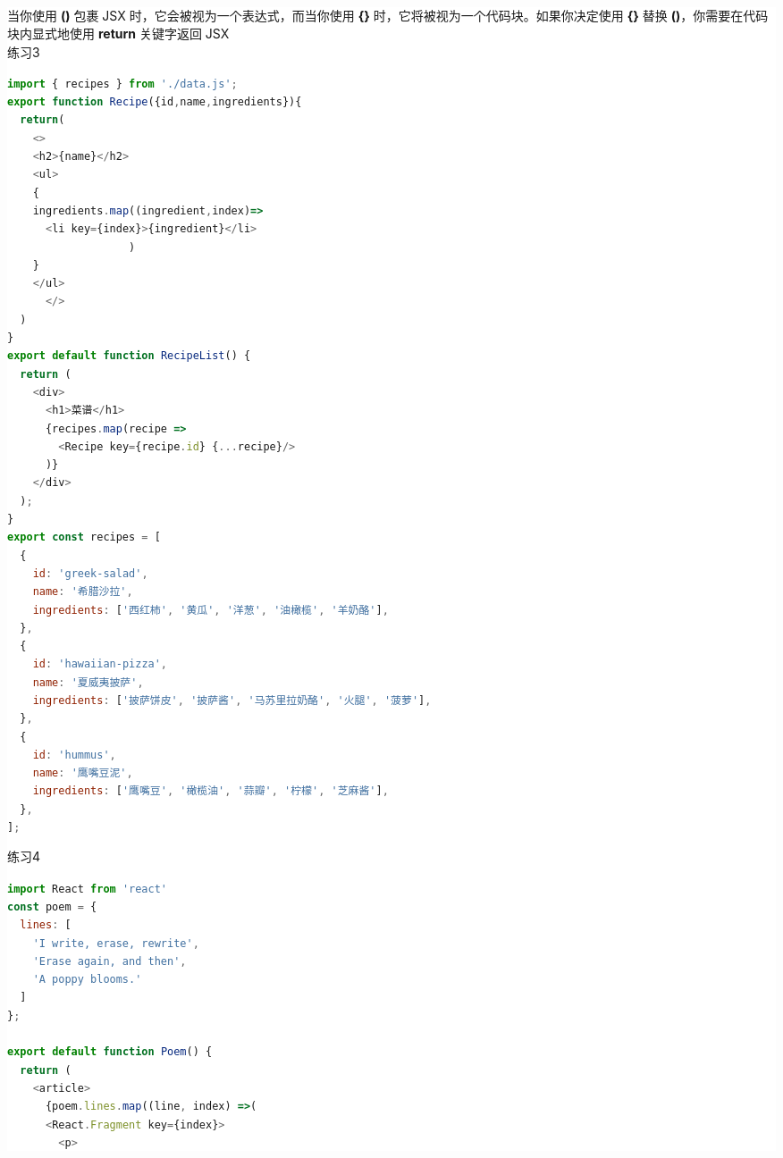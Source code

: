 当你使用 **()** 包裹 JSX 时，它会被视为一个表达式，而当你使用 **{}** 时，它将被视为一个代码块。如果你决定使用 **{}** 替换 **()**，你需要在代码块内显式地使用 **return** 关键字返回 JSX<br />练习3
```javascript
import { recipes } from './data.js';
export function Recipe({id,name,ingredients}){
  return(
    <>
    <h2>{name}</h2>
    <ul>
    {
    ingredients.map((ingredient,index)=>
      <li key={index}>{ingredient}</li>
                   )
    }
    </ul>
      </>
  )
}
export default function RecipeList() {
  return (
    <div>
      <h1>菜谱</h1>
      {recipes.map(recipe =>
        <Recipe key={recipe.id} {...recipe}/>
      )}
    </div>
  );
}
export const recipes = [
  {
    id: 'greek-salad',
    name: '希腊沙拉',
    ingredients: ['西红柿', '黄瓜', '洋葱', '油橄榄', '羊奶酪'],
  },
  {
    id: 'hawaiian-pizza',
    name: '夏威夷披萨',
    ingredients: ['披萨饼皮', '披萨酱', '马苏里拉奶酪', '火腿', '菠萝'],
  },
  {
    id: 'hummus',
    name: '鹰嘴豆泥',
    ingredients: ['鹰嘴豆', '橄榄油', '蒜瓣', '柠檬', '芝麻酱'],
  },
];

```
练习4
```javascript
import React from 'react'
const poem = {
  lines: [
    'I write, erase, rewrite',
    'Erase again, and then',
    'A poppy blooms.'
  ]
};

export default function Poem() {
  return (
    <article>
      {poem.lines.map((line, index) =>(
      <React.Fragment key={index}>
        <p>
```
